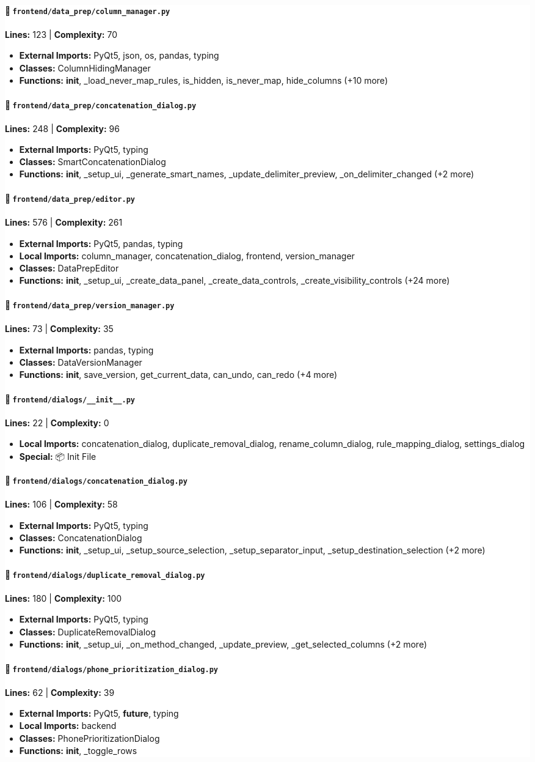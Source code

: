 #### 📄 `frontend/data_prep/column_manager.py`
**Lines:** 123 | **Complexity:** 70
- **External Imports:** PyQt5, json, os, pandas, typing
- **Classes:** ColumnHidingManager
- **Functions:** __init__, _load_never_map_rules, is_hidden, is_never_map, hide_columns (+10 more)

#### 📄 `frontend/data_prep/concatenation_dialog.py`
**Lines:** 248 | **Complexity:** 96
- **External Imports:** PyQt5, typing
- **Classes:** SmartConcatenationDialog
- **Functions:** __init__, _setup_ui, _generate_smart_names, _update_delimiter_preview, _on_delimiter_changed (+2 more)

#### 📄 `frontend/data_prep/editor.py`
**Lines:** 576 | **Complexity:** 261
- **External Imports:** PyQt5, pandas, typing
- **Local Imports:** column_manager, concatenation_dialog, frontend, version_manager
- **Classes:** DataPrepEditor
- **Functions:** __init__, _setup_ui, _create_data_panel, _create_data_controls, _create_visibility_controls (+24 more)

#### 📄 `frontend/data_prep/version_manager.py`
**Lines:** 73 | **Complexity:** 35
- **External Imports:** pandas, typing
- **Classes:** DataVersionManager
- **Functions:** __init__, save_version, get_current_data, can_undo, can_redo (+4 more)

#### 📄 `frontend/dialogs/__init__.py`
**Lines:** 22 | **Complexity:** 0
- **Local Imports:** concatenation_dialog, duplicate_removal_dialog, rename_column_dialog, rule_mapping_dialog, settings_dialog
- **Special:** 📦 Init File

#### 📄 `frontend/dialogs/concatenation_dialog.py`
**Lines:** 106 | **Complexity:** 58
- **External Imports:** PyQt5, typing
- **Classes:** ConcatenationDialog
- **Functions:** __init__, _setup_ui, _setup_source_selection, _setup_separator_input, _setup_destination_selection (+2 more)

#### 📄 `frontend/dialogs/duplicate_removal_dialog.py`
**Lines:** 180 | **Complexity:** 100
- **External Imports:** PyQt5, typing
- **Classes:** DuplicateRemovalDialog
- **Functions:** __init__, _setup_ui, _on_method_changed, _update_preview, _get_selected_columns (+2 more)

#### 📄 `frontend/dialogs/phone_prioritization_dialog.py`
**Lines:** 62 | **Complexity:** 39
- **External Imports:** PyQt5, __future__, typing
- **Local Imports:** backend
- **Classes:** PhonePrioritizationDialog
- **Functions:** __init__, _toggle_rows
